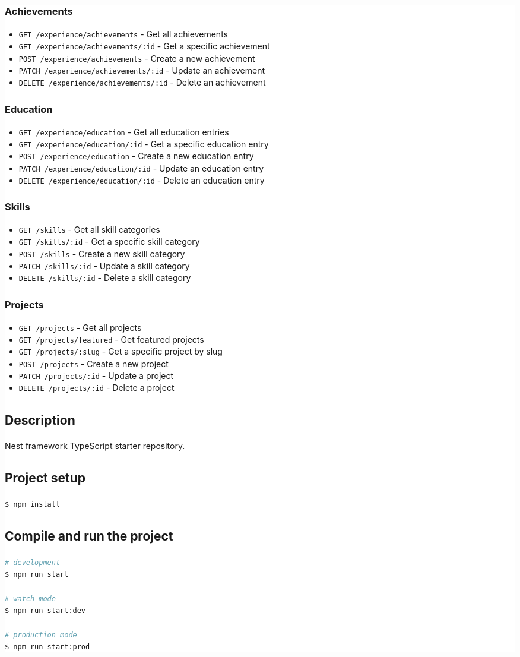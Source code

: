 ### Achievements

- `GET /experience/achievements` - Get all achievements
- `GET /experience/achievements/:id` - Get a specific achievement
- `POST /experience/achievements` - Create a new achievement
- `PATCH /experience/achievements/:id` - Update an achievement
- `DELETE /experience/achievements/:id` - Delete an achievement

### Education

- `GET /experience/education` - Get all education entries
- `GET /experience/education/:id` - Get a specific education entry
- `POST /experience/education` - Create a new education entry
- `PATCH /experience/education/:id` - Update an education entry
- `DELETE /experience/education/:id` - Delete an education entry

### Skills

- `GET /skills` - Get all skill categories
- `GET /skills/:id` - Get a specific skill category
- `POST /skills` - Create a new skill category
- `PATCH /skills/:id` - Update a skill category
- `DELETE /skills/:id` - Delete a skill category

### Projects

- `GET /projects` - Get all projects
- `GET /projects/featured` - Get featured projects
- `GET /projects/:slug` - Get a specific project by slug
- `POST /projects` - Create a new project
- `PATCH /projects/:id` - Update a project
- `DELETE /projects/:id` - Delete a project

## Description

[Nest](https://github.com/nestjs/nest) framework TypeScript starter repository.

## Project setup

```bash
$ npm install
```

## Compile and run the project

```bash
# development
$ npm run start

# watch mode
$ npm run start:dev

# production mode
$ npm run start:prod
```
